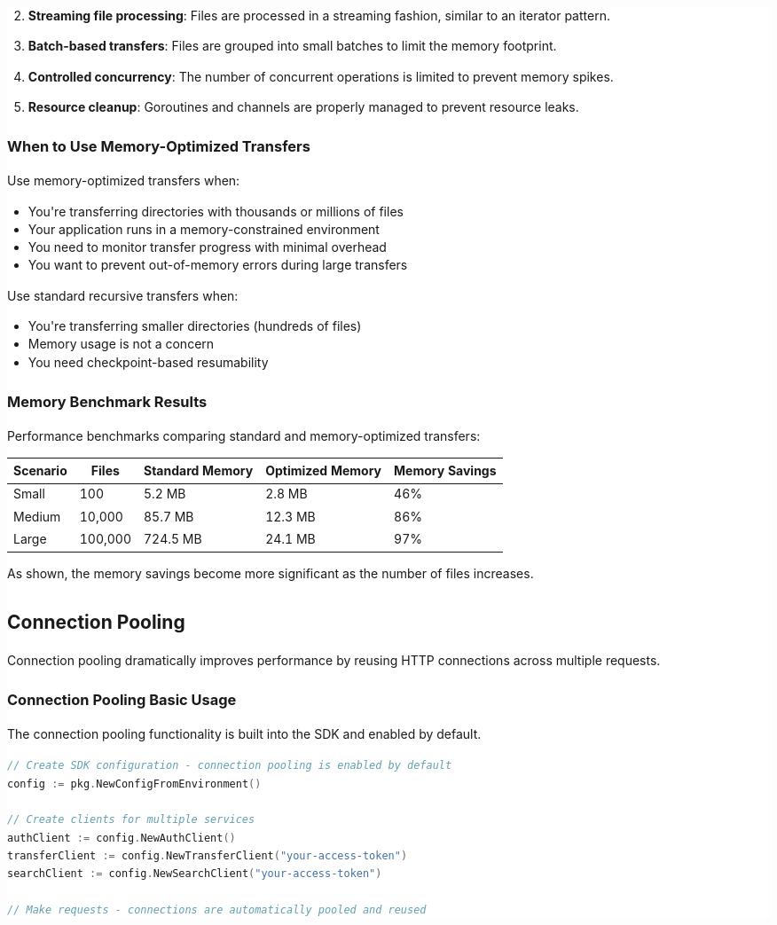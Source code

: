 2. **Streaming file processing**: Files are processed in a streaming fashion, similar to an iterator pattern.

3. **Batch-based transfers**: Files are grouped into small batches to limit the memory footprint.

4. **Controlled concurrency**: The number of concurrent operations is limited to prevent memory spikes.

5. **Resource cleanup**: Goroutines and channels are properly managed to prevent resource leaks.

### When to Use Memory-Optimized Transfers

Use memory-optimized transfers when:

- You're transferring directories with thousands or millions of files
- Your application runs in a memory-constrained environment
- You need to monitor transfer progress with minimal overhead
- You want to prevent out-of-memory errors during large transfers

Use standard recursive transfers when:

- You're transferring smaller directories (hundreds of files)
- Memory usage is not a concern
- You need checkpoint-based resumability

### Memory Benchmark Results

Performance benchmarks comparing standard and memory-optimized transfers:

| Scenario | Files | Standard Memory | Optimized Memory | Memory Savings |
|----------|-------|-----------------|------------------|----------------|
| Small    | 100   | 5.2 MB          | 2.8 MB           | 46%            |
| Medium   | 10,000 | 85.7 MB        | 12.3 MB          | 86%            |
| Large    | 100,000 | 724.5 MB      | 24.1 MB          | 97%            |

As shown, the memory savings become more significant as the number of files increases.

## Connection Pooling

Connection pooling dramatically improves performance by reusing HTTP connections across multiple requests.

### Connection Pooling Basic Usage

The connection pooling functionality is built into the SDK and enabled by default.

```go
// Create SDK configuration - connection pooling is enabled by default
config := pkg.NewConfigFromEnvironment()

// Create clients for multiple services
authClient := config.NewAuthClient()
transferClient := config.NewTransferClient("your-access-token")
searchClient := config.NewSearchClient("your-access-token")

// Make requests - connections are automatically pooled and reused
```
